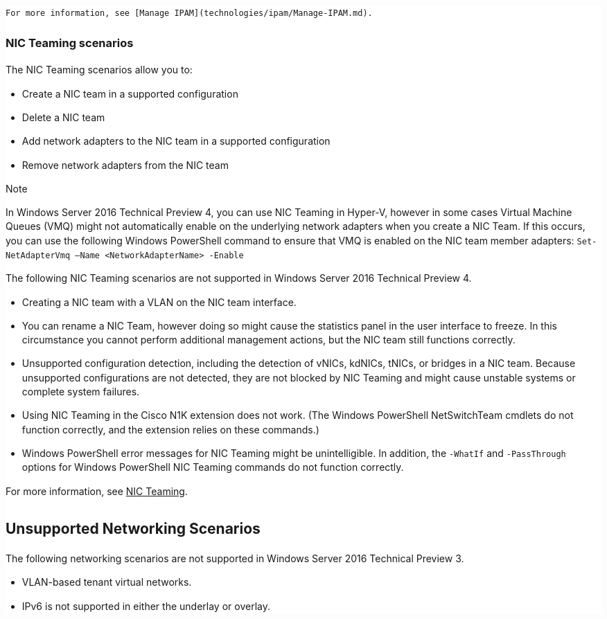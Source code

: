     For more information, see [Manage IPAM](technologies/ipam/Manage-IPAM.md).  
  
### <a name="bkmk_nicteam"></a>NIC Teaming scenarios  
The NIC Teaming scenarios allow you to:  
  
-   Create a NIC team in a supported configuration  
  
-   Delete a NIC team  
  
-   Add network adapters to the NIC team in a supported configuration  
  
-   Remove network adapters from the NIC team  
  
> [!NOTE]  
> In Windows Server 2016 Technical Preview 4, you can use NIC Teaming in Hyper\-V, however in some cases Virtual Machine Queues \(VMQ\) might not automatically enable on the underlying network adapters when you create a NIC Team. If this occurs, you can use the following Windows PowerShell command to ensure that VMQ is enabled on the NIC team member adapters: `Set-NetAdapterVmq –Name <NetworkAdapterName> -Enable`  
  
The following NIC Teaming scenarios are not supported in Windows Server 2016 Technical Preview 4.  
  
-   Creating a NIC team with a VLAN on the NIC team interface.  
  
-   You can rename a NIC Team, however doing so might cause the statistics panel in the user interface to freeze.  In this circumstance you cannot perform additional management actions, but the NIC team still functions correctly.  
  
-   Unsupported configuration detection, including the detection of vNICs, kdNICs, tNICs, or bridges in a NIC team. Because unsupported configurations are not detected, they are not blocked by NIC Teaming and might cause unstable systems or complete system failures.  
  
-   Using NIC Teaming in the Cisco N1K extension does not work.  \(The Windows PowerShell NetSwitchTeam cmdlets do not function correctly, and the extension relies on these commands.\)  
  
-   Windows PowerShell error messages for NIC Teaming might be unintelligible. In addition, the `-WhatIf` and `-PassThrough` options for Windows PowerShell NIC Teaming commands do not function correctly.  
  
For more information, see [NIC Teaming](technologies/nic-teaming/NIC-Teaming.md).  
  
## <a name="bkmk_unsupp"></a>Unsupported Networking Scenarios  
The following networking scenarios are not supported in Windows Server 2016 Technical Preview 3.  
  
-   VLAN\-based tenant virtual networks.  
  
-   IPv6 is not supported in either the underlay or overlay.  
  

